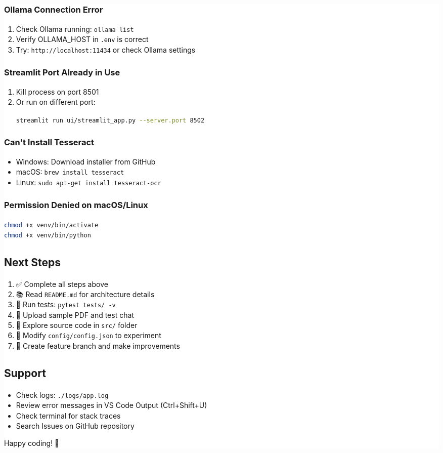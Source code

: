 ### Ollama Connection Error

1. Check Ollama running: `ollama list`
2. Verify OLLAMA_HOST in `.env` is correct
3. Try: `http://localhost:11434` or check Ollama settings

### Streamlit Port Already in Use

1. Kill process on port 8501
2. Or run on different port:
   ```bash
   streamlit run ui/streamlit_app.py --server.port 8502
   ```

### Can't Install Tesseract

- Windows: Download installer from GitHub
- macOS: `brew install tesseract`
- Linux: `sudo apt-get install tesseract-ocr`

### Permission Denied on macOS/Linux

```bash
chmod +x venv/bin/activate
chmod +x venv/bin/python
```

## Next Steps

1. ✅ Complete all steps above
2. 📚 Read `README.md` for architecture details
3. 🧪 Run tests: `pytest tests/ -v`
4. 🚀 Upload sample PDF and test chat
5. 📖 Explore source code in `src/` folder
6. 🔧 Modify `config/config.json` to experiment
7. 💬 Create feature branch and make improvements

## Support

- Check logs: `./logs/app.log`
- Review error messages in VS Code Output (Ctrl+Shift+U)
- Check terminal for stack traces
- Search Issues on GitHub repository

Happy coding! 🎉
